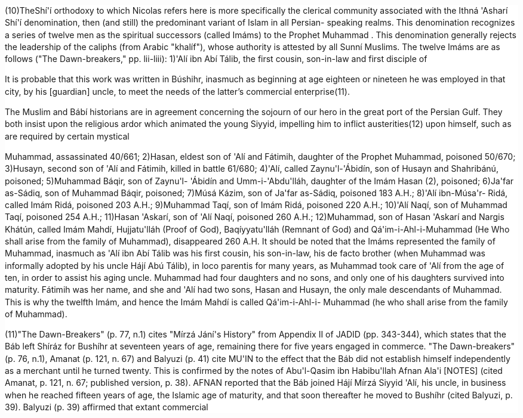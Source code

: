 (10)TheShí'í orthodoxy to which Nicolas refers here is more specifically the clerical community associated
with the Ithná 'Asharí Shí'í denomination, then (and still) the predominant variant of Islam in all Persian-
speaking realms. This denomination recognizes a series of twelve men as the spiritual successors (called
Imáms) to the Prophet Muhammad . This denomination generally rejects the leadership of the caliphs (from
Arabic "khalíf"), whose authority is attested by all Sunní Muslims. The twelve Imáms are as follows ("The
Dawn-breakers," pp. lii-liii): 1)'Alí ibn Abí Tálib, the first cousin, son-in-law and first disciple of

It is probable that this work was written in Búshihr, inasmuch as beginning at age eighteen or
nineteen he was employed in that city, by his [guardian] uncle, to meet the needs of the latter’s
commercial enterprise(11).

The Muslim and Bábí historians are in agreement concerning the sojourn of our hero in the great
port of the Persian Gulf. They both insist upon the religious ardor which animated the young
Siyyid, impelling him to inflict austerities(12) upon himself, such as are required by certain mystical

Muhammad, assassinated 40/661; 2)Hasan, eldest son of 'Alí and Fátimih, daughter of the Prophet
Muhammad, poisoned 50/670; 3)Husayn, second son of 'Alí and Fátimih, killed in battle 61/680; 4)'Alí,
called Zaynu'l-'Ábidín, son of Husayn and Shahribánú, poisoned; 5)Muhammad Báqir, son of Zaynu'l-
'Ábidín and Umm-i-'Abdu'lláh, daughter of the Imám Hasan (2), poisoned; 6)Ja'far as-Sádiq, son of
Muhammad Báqir, poisoned; 7)Músá Kázim, son of Ja'far as-Sádiq, poisoned 183 A.H.; 8)'Alí ibn-Músa'r-
Ridá, called Imám Ridá, poisoned 203 A.H.; 9)Muhammad Taqí, son of Imám Ridá, poisoned 220 A.H.;
10)'Alí Naqí, son of Muhammad Taqí, poisoned 254 A.H.; 11)Hasan 'Askarí, son of 'Alí Naqí, poisoned 260
A.H.; 12)Muhammad, son of Hasan 'Askarí and Nargis Khátún, called Imám Mahdí, Hujjatu'lláh (Proof of
God), Baqíyyatu'lláh (Remnant of God) and Qá'im-i-Ahl-i-Muhammad (He Who shall arise from the family
of Muhammad), disappeared 260 A.H. It should be noted that the Imáms represented the family of
Muhammad, inasmuch as 'Alí ibn Abí Tálib was his first cousin, his son-in-law, his de facto brother (when
Muhammad was informally adopted by his uncle Hájí Abú Tálib), in loco parentis for many years, as
Muhammad took care of 'Alí from the age of ten, in order to assist his aging uncle. Muhammad had four
daughters and no sons, and only one of his daughters survived into maturity. Fátimih was her name, and
she and 'Alí had two sons, Hasan and Husayn, the only male descendants of Muhammad. This is why the
twelfth Imám, and hence the Imám Mahdí is called Qá'im-i-Ahl-i- Muhammad (he who shall arise from the
family of Muhammad).

(11)"The  Dawn-Breakers" (p. 77, n.1) cites "Mírzá Jání's History" from Appendix II of JADID (pp. 343-344),
which states that the Báb left Shíráz for Bushíhr at seventeen years of age, remaining there for five years
engaged in commerce. "The Dawn-breakers" (p. 76, n.1), Amanat (p. 121, n. 67) and Balyuzi (p. 41) cite
MU'IN to the effect that the Báb did not establish himself independently as a merchant until he turned
twenty. This is confirmed by the notes of Abu'l-Qasim ibn Habibu'llah Afnan Ala'i [NOTES] (cited
Amanat, p. 121, n. 67; published version, p. 38). AFNAN reported that the Báb joined Hájí Mírzá Siyyid
'Alí, his uncle, in business when he reached fifteen years of age, the Islamic age of maturity, and that soon
thereafter he moved to Bushíhr (cited Balyuzi, p. 39). Balyuzi (p. 39) affirmed that extant commercial